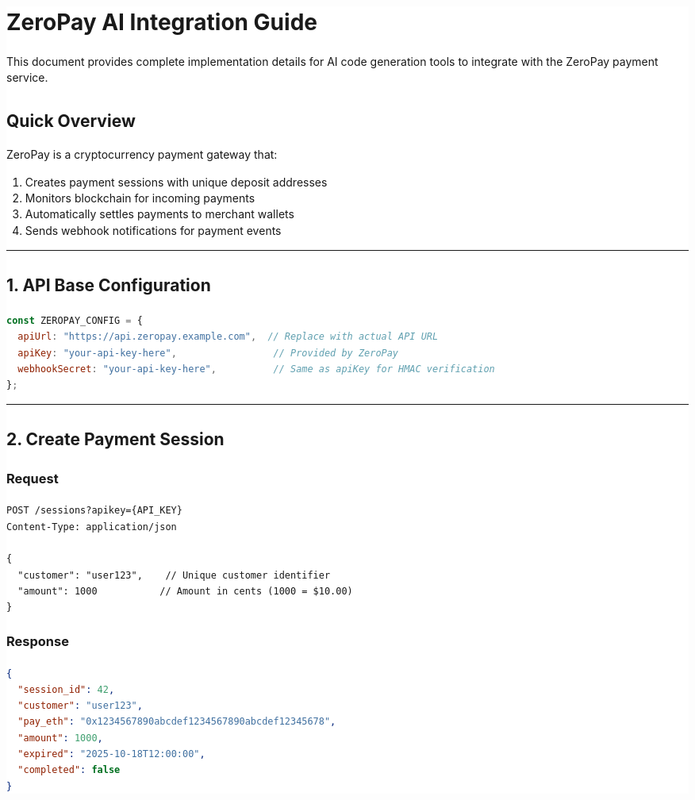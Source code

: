 # ZeroPay AI Integration Guide

This document provides complete implementation details for AI code generation tools to integrate with the ZeroPay payment service.

## Quick Overview

ZeroPay is a cryptocurrency payment gateway that:
1. Creates payment sessions with unique deposit addresses
2. Monitors blockchain for incoming payments
3. Automatically settles payments to merchant wallets
4. Sends webhook notifications for payment events

---

## 1. API Base Configuration

```javascript
const ZEROPAY_CONFIG = {
  apiUrl: "https://api.zeropay.example.com",  // Replace with actual API URL
  apiKey: "your-api-key-here",                 // Provided by ZeroPay
  webhookSecret: "your-api-key-here",          // Same as apiKey for HMAC verification
};
```

---

## 2. Create Payment Session

### Request
```http
POST /sessions?apikey={API_KEY}
Content-Type: application/json

{
  "customer": "user123",    // Unique customer identifier
  "amount": 1000           // Amount in cents (1000 = $10.00)
}
```

### Response
```json
{
  "session_id": 42,
  "customer": "user123",
  "pay_eth": "0x1234567890abcdef1234567890abcdef12345678",
  "amount": 1000,
  "expired": "2025-10-18T12:00:00",
  "completed": false
}
```
